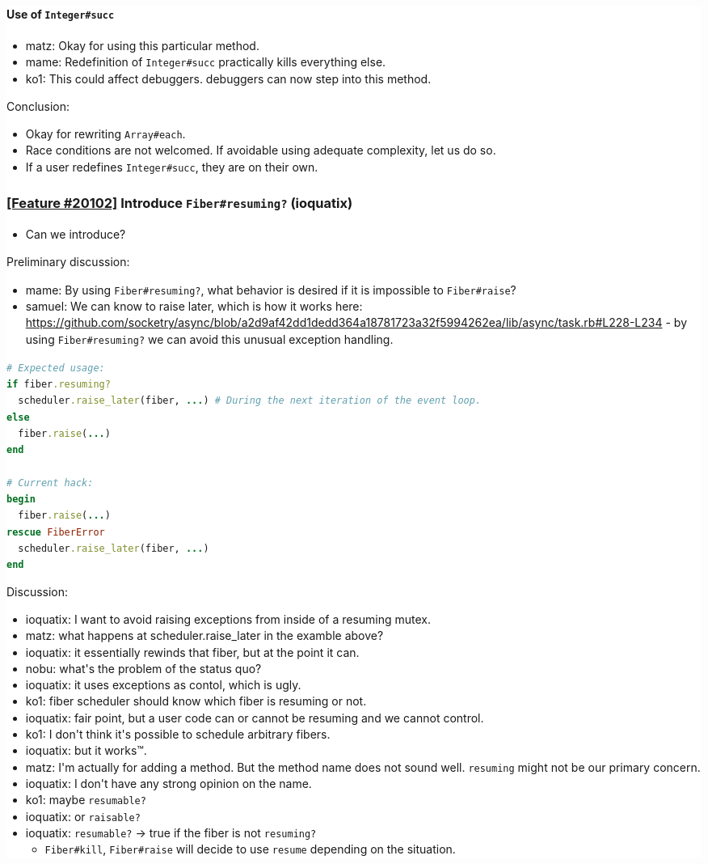 #### Use of `Integer#succ`
* matz: Okay for using this particular method.
* mame: Redefinition of `Integer#succ` practically kills everything else.
* ko1: This could affect debuggers.  debuggers can now step into this method.

Conclusion:

* Okay for rewriting `Array#each`.
* Race conditions are not welcomed.  If avoidable using adequate complexity, let us do so.
* If a user redefines `Integer#succ`, they are on their own.

### [[Feature #20102]](https://bugs.ruby-lang.org/issues/20102) Introduce `Fiber#resuming?` (ioquatix)

* Can we introduce?

Preliminary discussion:

* mame: By using `Fiber#resuming?`, what behavior is desired if it is impossible to `Fiber#raise`?
* samuel: We can know to raise later, which is how it works here: https://github.com/socketry/async/blob/a2d9af42dd1dedd364a18781723a32f5994262ea/lib/async/task.rb#L228-L234 - by using `Fiber#resuming?` we can avoid this unusual exception handling.

```ruby
# Expected usage:
if fiber.resuming?
  scheduler.raise_later(fiber, ...) # During the next iteration of the event loop.
else
  fiber.raise(...)
end

# Current hack:
begin
  fiber.raise(...)
rescue FiberError
  scheduler.raise_later(fiber, ...)
end
```

Discussion:

* ioquatix: I want to avoid raising exceptions from inside of a resuming mutex.
* matz: what happens at scheduler.raise_later in the examble above?
* ioquatix: it essentially rewinds that fiber, but at the point it can.
* nobu: what's the problem of the status quo?
* ioquatix: it uses exceptions as contol, which is ugly.
* ko1: fiber scheduler should know which fiber is resuming or not.
* ioquatix: fair point, but a user code can or cannot be resuming and we cannot control.
* ko1: I don't think it's possible to schedule arbitrary fibers.
* ioquatix: but it works™️.
* matz: I'm actually for adding a method.  But the method name does not sound well.  `resuming` might not be our primary concern.
* ioquatix: I don't have any strong opinion on the name.
* ko1: maybe `resumable?`
* ioquatix: or `raisable?`
* ioquatix: `resumable?` -> true if the fiber is not `resuming?`
    * `Fiber#kill`, `Fiber#raise` will decide to use `resume` depending on the situation.
